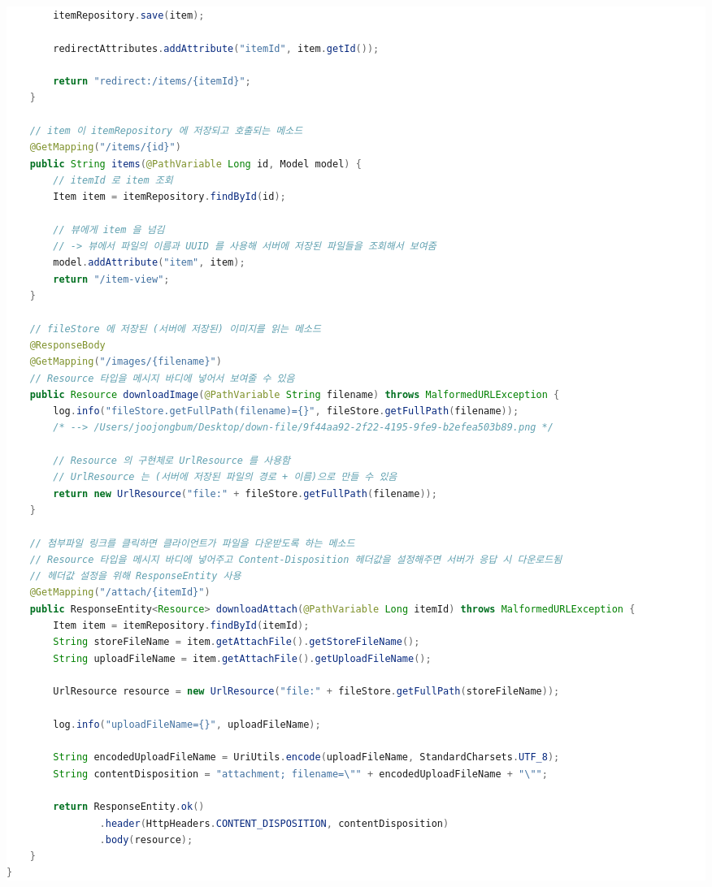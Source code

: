 ```java
        itemRepository.save(item);

        redirectAttributes.addAttribute("itemId", item.getId());

        return "redirect:/items/{itemId}";
    }

    // item 이 itemRepository 에 저장되고 호출되는 메소드
    @GetMapping("/items/{id}")
    public String items(@PathVariable Long id, Model model) {
        // itemId 로 item 조회
        Item item = itemRepository.findById(id);

        // 뷰에게 item 을 넘김
        // -> 뷰에서 파일의 이름과 UUID 를 사용해 서버에 저장된 파일들을 조회해서 보여줌
        model.addAttribute("item", item);
        return "/item-view";
    }

    // fileStore 에 저장된 (서버에 저장된) 이미지를 읽는 메소드
    @ResponseBody
    @GetMapping("/images/{filename}")
    // Resource 타입을 메시지 바디에 넣어서 보여줄 수 있음
    public Resource downloadImage(@PathVariable String filename) throws MalformedURLException {        
        log.info("fileStore.getFullPath(filename)={}", fileStore.getFullPath(filename));
        /* --> /Users/joojongbum/Desktop/down-file/9f44aa92-2f22-4195-9fe9-b2efea503b89.png */

        // Resource 의 구현체로 UrlResource 를 사용함
        // UrlResource 는 (서버에 저장된 파일의 경로 + 이름)으로 만들 수 있음
        return new UrlResource("file:" + fileStore.getFullPath(filename));
    }

    // 첨부파일 링크를 클릭하면 클라이언트가 파일을 다운받도록 하는 메소드
    // Resource 타입을 메시지 바디에 넣어주고 Content-Disposition 헤더값을 설정해주면 서버가 응답 시 다운로드됨
    // 헤더값 설정을 위해 ResponseEntity 사용
    @GetMapping("/attach/{itemId}")
    public ResponseEntity<Resource> downloadAttach(@PathVariable Long itemId) throws MalformedURLException {
        Item item = itemRepository.findById(itemId);
        String storeFileName = item.getAttachFile().getStoreFileName();
        String uploadFileName = item.getAttachFile().getUploadFileName();

        UrlResource resource = new UrlResource("file:" + fileStore.getFullPath(storeFileName));

        log.info("uploadFileName={}", uploadFileName);

        String encodedUploadFileName = UriUtils.encode(uploadFileName, StandardCharsets.UTF_8);
        String contentDisposition = "attachment; filename=\"" + encodedUploadFileName + "\"";

        return ResponseEntity.ok()
                .header(HttpHeaders.CONTENT_DISPOSITION, contentDisposition)
                .body(resource);
    }
}
```
